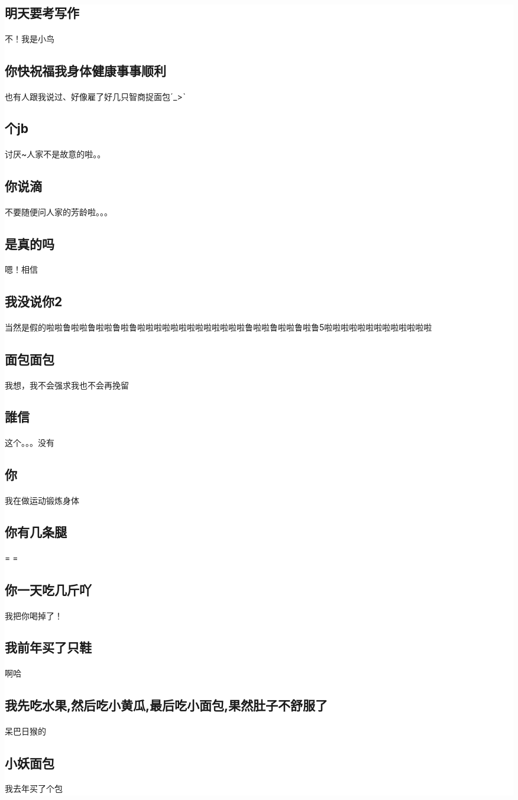 ## 明天要考写作
不！我是小鸟

## 你快祝福我身体健康事事顺利
也有人跟我说过、好像雇了好几只智商捉面包ˊ_>ˋ

## 个jb
讨厌~人家不是故意的啦。。

## 你说滴
不要随便问人家的芳龄啦。。。

## 是真的吗
嗯！相信

## 我没说你2
当然是假的啦啦鲁啦啦鲁啦啦鲁啦鲁啦啦啦啦啦啦啦啦啦啦啦啦啦鲁啦啦鲁啦啦鲁啦鲁5啦啦啦啦啦啦啦啦啦啦啦啦啦

## 面包面包
我想，我不会强求我也不会再挽留

## 誰信
这个。。。没有

## 你
我在做运动锻炼身体

## 你有几条腿
= =

## 你一天吃几斤吖
我把你喝掉了！

## 我前年买了只鞋
啊哈

## 我先吃水果,然后吃小黄瓜,最后吃小面包,果然肚子不舒服了
呆巴日猴的

## 小妖面包
我去年买了个包
